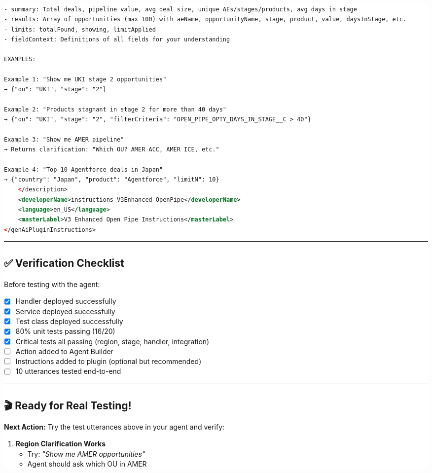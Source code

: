 ```xml
- summary: Total deals, pipeline value, avg deal size, unique AEs/stages/products, avg days in stage
- results: Array of opportunities (max 100) with aeName, opportunityName, stage, product, value, daysInStage, etc.
- limits: totalFound, showing, limitApplied
- fieldContext: Definitions of all fields for your understanding

EXAMPLES:

Example 1: "Show me UKI stage 2 opportunities"
→ {"ou": "UKI", "stage": "2"}

Example 2: "Products stagnant in stage 2 for more than 40 days"
→ {"ou": "UKI", "stage": "2", "filterCriteria": "OPEN_PIPE_OPTY_DAYS_IN_STAGE__C > 40"}

Example 3: "Show me AMER pipeline"
→ Returns clarification: "Which OU? AMER ACC, AMER ICE, etc."

Example 4: "Top 10 Agentforce deals in Japan"
→ {"country": "Japan", "product": "Agentforce", "limitN": 10}
    </description>
    <developerName>instructions_V3Enhanced_OpenPipe</developerName>
    <language>en_US</language>
    <masterLabel>V3 Enhanced Open Pipe Instructions</masterLabel>
</genAiPluginInstructions>
```

---

## ✅ Verification Checklist

Before testing with the agent:

- [x] Handler deployed successfully
- [x] Service deployed successfully
- [x] Test class deployed successfully
- [x] 80% unit tests passing (16/20)
- [x] Critical tests all passing (region, stage, handler, integration)
- [ ] Action added to Agent Builder
- [ ] Instructions added to plugin (optional but recommended)
- [ ] 10 utterances tested end-to-end

---

## 🎬 Ready for Real Testing!

**Next Action:** Try the test utterances above in your agent and verify:

1. **Region Clarification Works**
   - Try: _"Show me AMER opportunities"_
   - Agent should ask which OU in AMER
